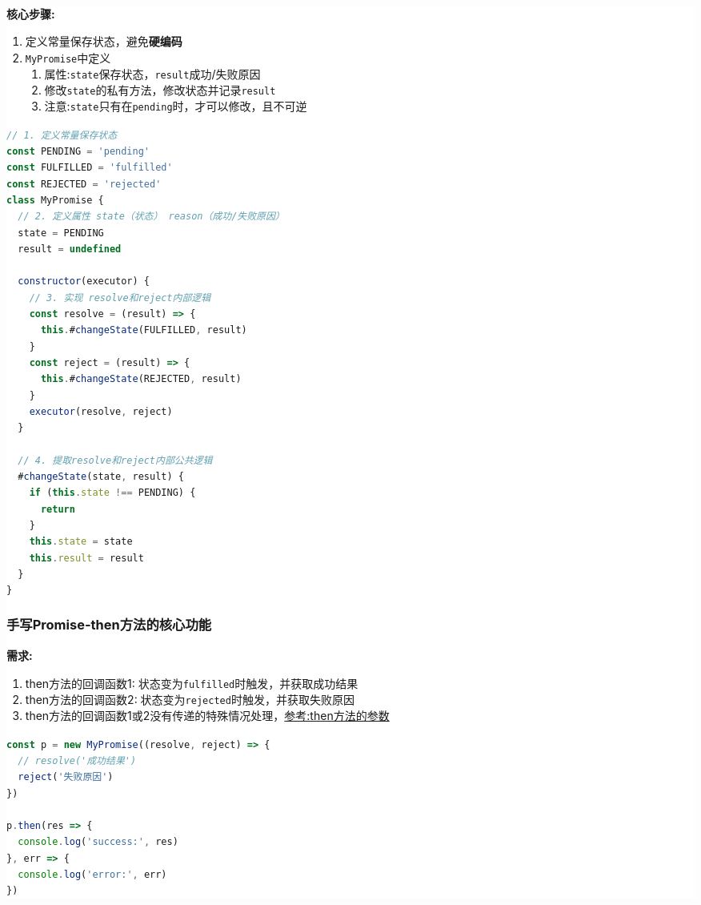 **核心步骤:**

1. 定义常量保存状态，避免**硬编码**
2. `MyPromise`中定义
   1. 属性:`state`保存状态，`result`成功/失败原因
   2. 修改`state`的私有方法，修改状态并记录`result`
   3. 注意:`state`只有在`pending`时，才可以修改，且不可逆

```javascript
// 1. 定义常量保存状态
const PENDING = 'pending'
const FULFILLED = 'fulfilled'
const REJECTED = 'rejected'
class MyPromise {
  // 2. 定义属性 state（状态） reason（成功/失败原因）
  state = PENDING
  result = undefined

  constructor(executor) {
    // 3. 实现 resolve和reject内部逻辑
    const resolve = (result) => {
      this.#changeState(FULFILLED, result)
    }
    const reject = (result) => {
      this.#changeState(REJECTED, result)
    }
    executor(resolve, reject)
  }

  // 4. 提取resolve和reject内部公共逻辑
  #changeState(state, result) {
    if (this.state !== PENDING) {
      return
    }
    this.state = state
    this.result = result
  }
}
```

### 手写Promise-then方法的核心功能

**需求:**

1. then方法的回调函数1: 状态变为`fulfilled`时触发，并获取成功结果
2. then方法的回调函数2: 状态变为`rejected`时触发，并获取失败原因
3. then方法的回调函数1或2没有传递的特殊情况处理，[参考:then方法的参数](https://developer.mozilla.org/zh-CN/docs/Web/JavaScript/Reference/Global_Objects/Promise/then#%E5%8F%82%E6%95%B0)

```javascript
const p = new MyPromise((resolve, reject) => {
  // resolve('成功结果')
  reject('失败原因')
})

p.then(res => {
  console.log('success:', res)
}, err => {
  console.log('error:', err)
})

```
